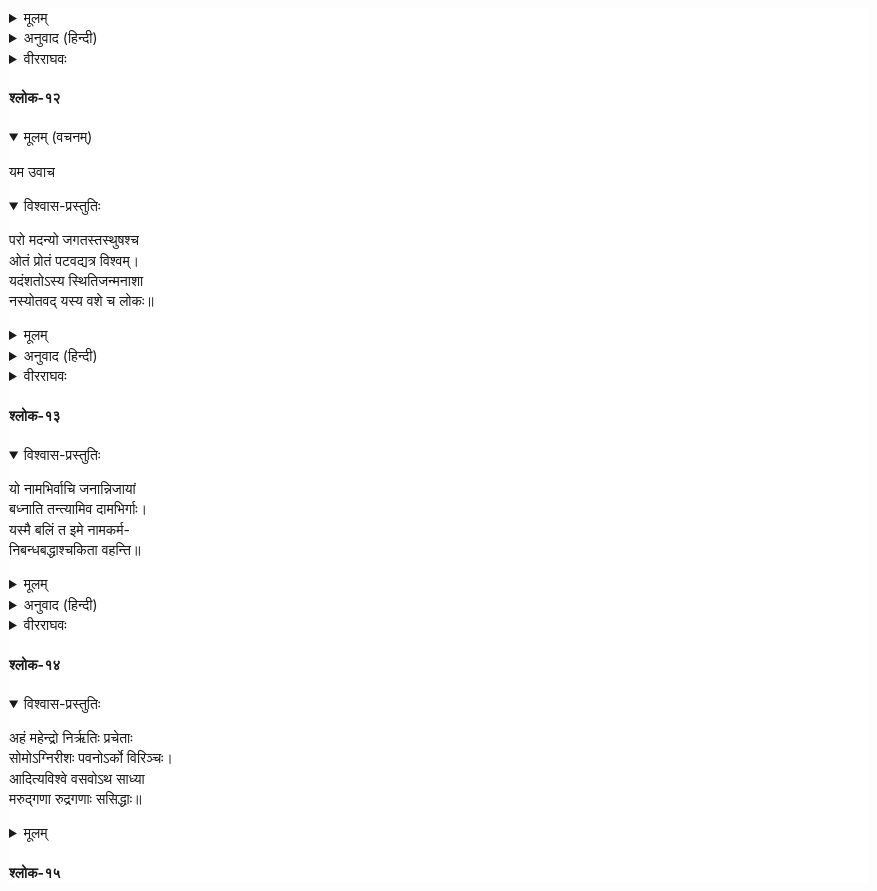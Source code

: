 <details><summary>मूलम्</summary></details>

<details><summary>अनुवाद (हिन्दी)</summary></details>

<details><summary>वीरराघवः</summary></details>

#### श्लोक-१२


<details open><summary>मूलम् (वचनम्)</summary>

यम उवाच
</details>

<details open><summary>विश्वास-प्रस्तुतिः</summary>

परो मदन्यो जगतस्तस्थुषश्च  
ओतं प्रोतं पटवद्यत्र विश्वम्।  
यदंशतोऽस्य स्थितिजन्मनाशा  
नस्योतवद् यस्य वशे च लोकः॥
</details>

<details><summary>मूलम्</summary></details>

<details><summary>अनुवाद (हिन्दी)</summary></details>

<details><summary>वीरराघवः</summary></details>

#### श्लोक-१३


<details open><summary>विश्वास-प्रस्तुतिः</summary>

यो नामभिर्वाचि जनान्निजायां  
बध्नाति तन्त्यामिव दामभिर्गाः।  
यस्मै बलिं त इमे नामकर्म-  
निबन्धबद्धाश्चकिता वहन्ति॥
</details>

<details><summary>मूलम्</summary></details>

<details><summary>अनुवाद (हिन्दी)</summary></details>

<details><summary>वीरराघवः</summary></details>

#### श्लोक-१४


<details open><summary>विश्वास-प्रस्तुतिः</summary>

अहं महेन्द्रो निर्ऋतिः प्रचेताः  
सोमोऽग्निरीशः पवनोऽर्को विरिञ्चः।  
आदित्यविश्वे वसवोऽथ साध्या  
मरुद‍्गणा रुद्रगणाः ससिद्धाः॥
</details>

<details><summary>मूलम्</summary></details>

#### श्लोक-१५

